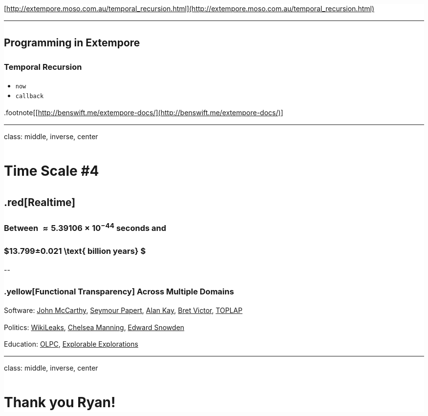 
[http://extempore.moso.com.au/temporal_recursion.html](http://extempore.moso.com.au/temporal_recursion.html)

---

## Programming in Extempore

### Temporal Recursion

* `now`
* `callback`

.footnote[[http://benswift.me/extempore-docs/](http://benswift.me/extempore-docs/)]

---

class: middle, inverse, center

# Time Scale #4

## .red[Realtime]

### $\text{Between } \approx 5.39106 \times 10^{-44} \text{ seconds and}$
### $13.799±0.021 \text{ billion years} $

--

### .yellow[Functional Transparency] Across Multiple Domains

Software: [John McCarthy](http://www-formal.stanford.edu/jmc/recursive.html), [Seymour Papert](http://www.papert.org/), [Alan Kay](http://vpri.org/fonc_wiki/index.php?title=Main_Page), [Bret Victor](http://worrydream.com/), [TOPLAP](http://toplap.org/)

Politics: [WikiLeaks](http://cryptome.org/0002/ja-conspiracies.pdf), [Chelsea Manning](https://twitter.com/xychelsea), [Edward Snowden](https://twitter.com/Snowden)

Education: [OLPC](http://one.laptop.org/), [Explorable Explorations](http://explorableexplanations.com/)

---

class: middle, inverse, center

# Thank you Ryan!
